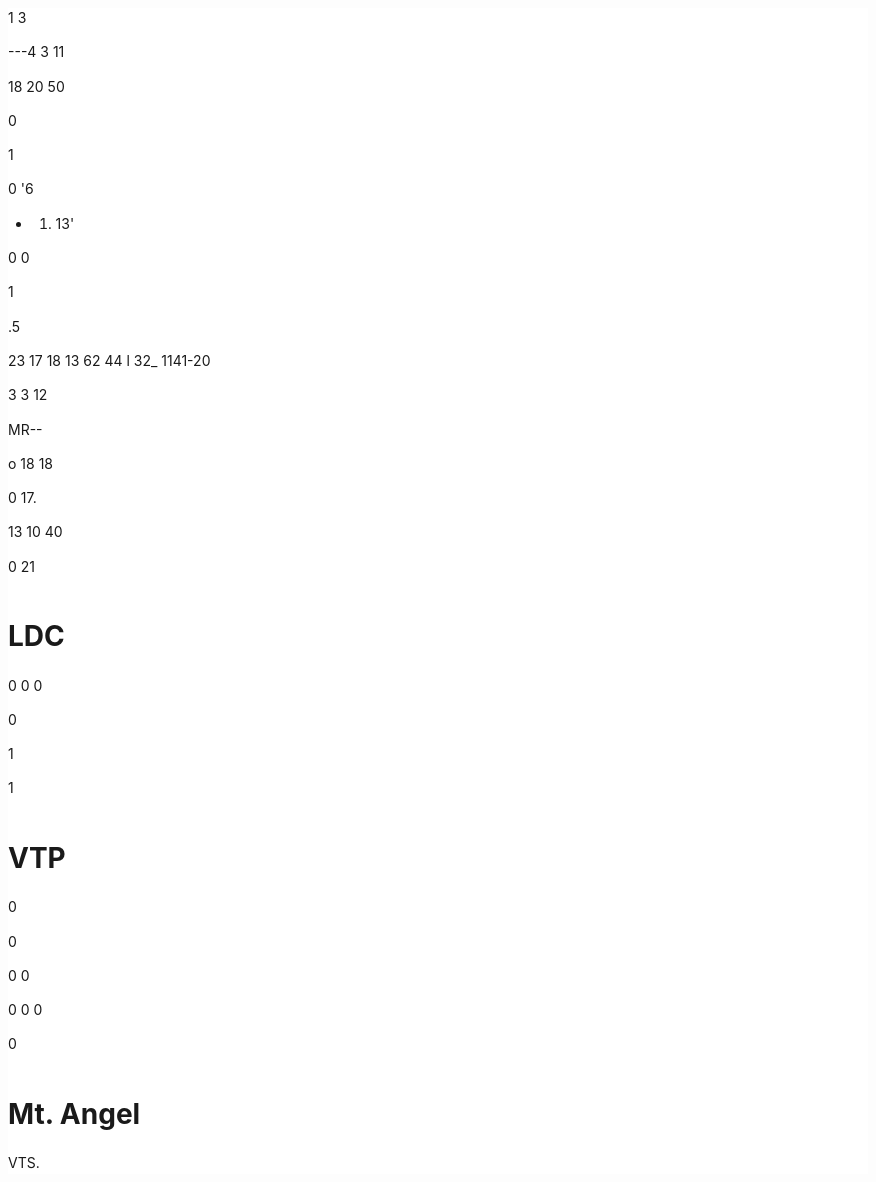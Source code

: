 1 3

---4 3 11

18 20 50

0

1

0 '6

- 1. 13'

0 0

1

.5

23 17 18 13 62 44 l 32_ 1141-20

3 3 12

MR--

o 18 18

0 17.

13 10 40

0 21

# LDC

0 0 0

0

1

1

# VTP

0

0

0 0

0 0 0

0

# Mt. Angel

VTS.
